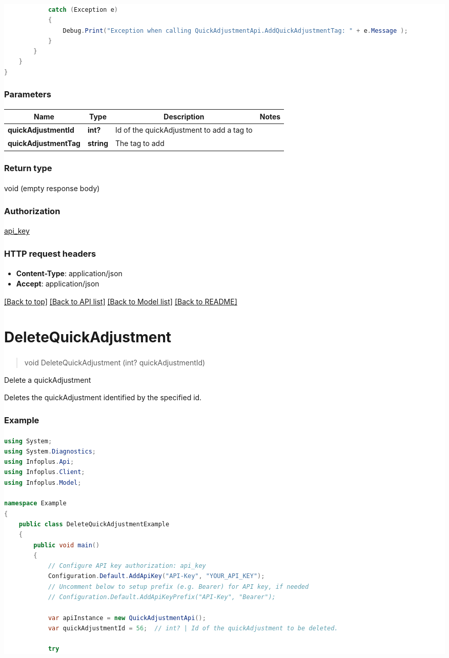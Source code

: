 ```csharp
            catch (Exception e)
            {
                Debug.Print("Exception when calling QuickAdjustmentApi.AddQuickAdjustmentTag: " + e.Message );
            }
        }
    }
}
```

### Parameters

Name | Type | Description  | Notes
------------- | ------------- | ------------- | -------------
 **quickAdjustmentId** | **int?**| Id of the quickAdjustment to add a tag to | 
 **quickAdjustmentTag** | **string**| The tag to add | 

### Return type

void (empty response body)

### Authorization

[api_key](../README.md#api_key)

### HTTP request headers

 - **Content-Type**: application/json
 - **Accept**: application/json

[[Back to top]](#) [[Back to API list]](../README.md#documentation-for-api-endpoints) [[Back to Model list]](../README.md#documentation-for-models) [[Back to README]](../README.md)

<a name="deletequickadjustment"></a>
# **DeleteQuickAdjustment**
> void DeleteQuickAdjustment (int? quickAdjustmentId)

Delete a quickAdjustment

Deletes the quickAdjustment identified by the specified id.

### Example
```csharp
using System;
using System.Diagnostics;
using Infoplus.Api;
using Infoplus.Client;
using Infoplus.Model;

namespace Example
{
    public class DeleteQuickAdjustmentExample
    {
        public void main()
        {
            // Configure API key authorization: api_key
            Configuration.Default.AddApiKey("API-Key", "YOUR_API_KEY");
            // Uncomment below to setup prefix (e.g. Bearer) for API key, if needed
            // Configuration.Default.AddApiKeyPrefix("API-Key", "Bearer");

            var apiInstance = new QuickAdjustmentApi();
            var quickAdjustmentId = 56;  // int? | Id of the quickAdjustment to be deleted.

            try
```